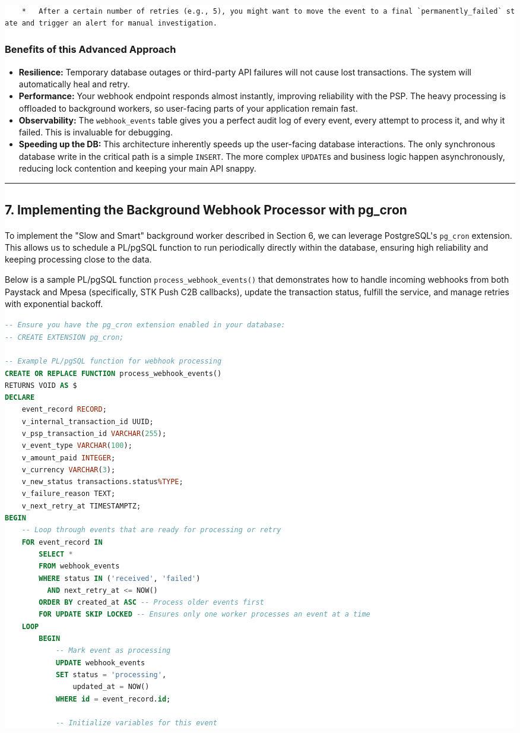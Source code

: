         *   After a certain number of retries (e.g., 5), you might want to move the event to a final `permanently_failed` state and trigger an alert for manual investigation.

### Benefits of this Advanced Approach

*   **Resilience:** Temporary database outages or third-party API failures will not cause lost transactions. The system will automatically heal and retry.
*   **Performance:** Your webhook endpoint responds almost instantly, improving reliability with the PSP. The heavy processing is offloaded to background workers, so user-facing parts of your application remain fast.
*   **Observability:** The `webhook_events` table gives you a perfect audit log of every event, every attempt to process it, and why it failed. This is invaluable for debugging.
*   **Speeding up the DB:** This architecture inherently speeds up the user-facing database interactions. The only synchronous database write in the critical path is a simple `INSERT`. The more complex `UPDATE`s and business logic happen asynchronously, reducing lock contention and keeping your main API snappy.

---

## 7. Implementing the Background Webhook Processor with pg_cron

To implement the "Slow and Smart" background worker described in Section 6, we can leverage PostgreSQL's `pg_cron` extension. This allows us to schedule a PL/pgSQL function to run periodically directly within the database, ensuring high reliability and keeping processing close to the data.

Below is a sample PL/pgSQL function `process_webhook_events()` that demonstrates how to handle incoming webhooks from both Paystack and Mpesa (specifically, STK Push C2B callbacks), update the transaction status, fulfill the service, and manage retries with exponential backoff.

```sql
-- Ensure you have the pg_cron extension enabled in your database:
-- CREATE EXTENSION pg_cron;

-- Example PL/pgSQL function for webhook processing
CREATE OR REPLACE FUNCTION process_webhook_events()
RETURNS VOID AS $
DECLARE
    event_record RECORD;
    v_internal_transaction_id UUID;
    v_psp_transaction_id VARCHAR(255);
    v_event_type VARCHAR(100);
    v_amount_paid INTEGER;
    v_currency VARCHAR(3);
    v_new_status transactions.status%TYPE;
    v_failure_reason TEXT;
    v_next_retry_at TIMESTAMPTZ;
BEGIN
    -- Loop through events that are ready for processing or retry
    FOR event_record IN
        SELECT *
        FROM webhook_events
        WHERE status IN ('received', 'failed')
          AND next_retry_at <= NOW()
        ORDER BY created_at ASC -- Process older events first
        FOR UPDATE SKIP LOCKED -- Ensures only one worker processes an event at a time
    LOOP
        BEGIN
            -- Mark event as processing
            UPDATE webhook_events
            SET status = 'processing',
                updated_at = NOW()
            WHERE id = event_record.id;

            -- Initialize variables for this event
```